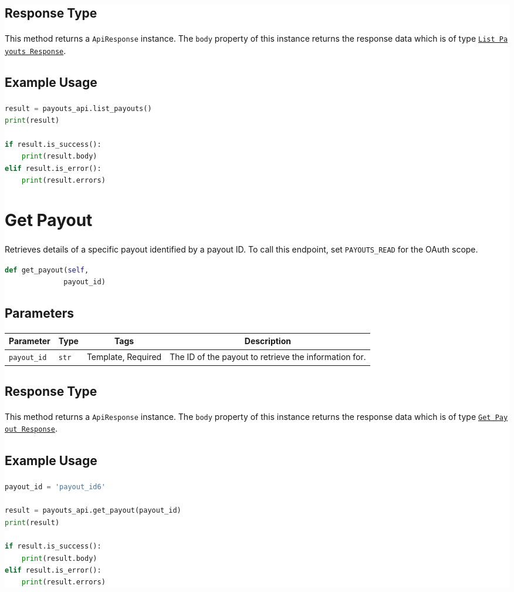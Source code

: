 ## Response Type

This method returns a `ApiResponse` instance. The `body` property of this instance returns the response data which is of type [`List Payouts Response`](../../doc/models/list-payouts-response.md).

## Example Usage

```python
result = payouts_api.list_payouts()
print(result)

if result.is_success():
    print(result.body)
elif result.is_error():
    print(result.errors)
```


# Get Payout

Retrieves details of a specific payout identified by a payout ID.
To call this endpoint, set `PAYOUTS_READ` for the OAuth scope.

```python
def get_payout(self,
              payout_id)
```

## Parameters

| Parameter | Type | Tags | Description |
|  --- | --- | --- | --- |
| `payout_id` | `str` | Template, Required | The ID of the payout to retrieve the information for. |

## Response Type

This method returns a `ApiResponse` instance. The `body` property of this instance returns the response data which is of type [`Get Payout Response`](../../doc/models/get-payout-response.md).

## Example Usage

```python
payout_id = 'payout_id6'

result = payouts_api.get_payout(payout_id)
print(result)

if result.is_success():
    print(result.body)
elif result.is_error():
    print(result.errors)
```
